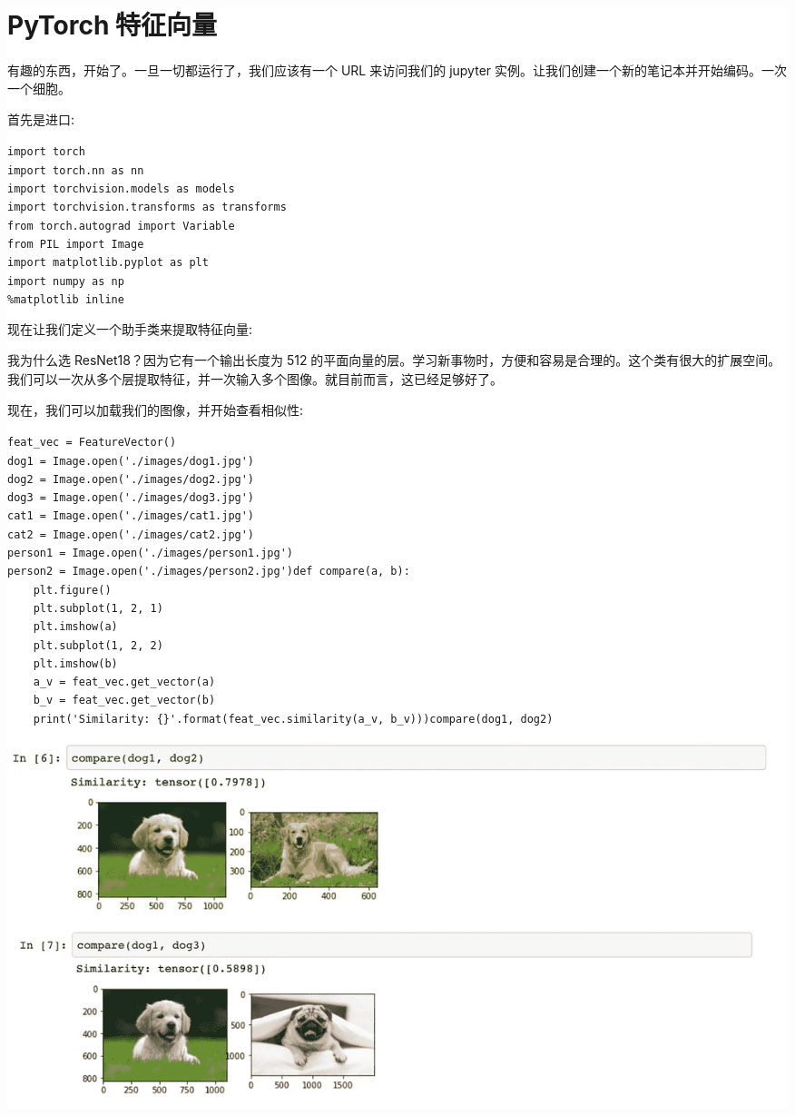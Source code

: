 # PyTorch 特征向量

有趣的东西，开始了。一旦一切都运行了，我们应该有一个 URL 来访问我们的 jupyter 实例。让我们创建一个新的笔记本并开始编码。一次一个细胞。

首先是进口:

```
import torch
import torch.nn as nn
import torchvision.models as models
import torchvision.transforms as transforms
from torch.autograd import Variable
from PIL import Image
import matplotlib.pyplot as plt
import numpy as np
%matplotlib inline
```

现在让我们定义一个助手类来提取特征向量:

我为什么选 ResNet18？因为它有一个输出长度为 512 的平面向量的层。学习新事物时，方便和容易是合理的。这个类有很大的扩展空间。我们可以一次从多个层提取特征，并一次输入多个图像。就目前而言，这已经足够好了。

现在，我们可以加载我们的图像，并开始查看相似性:

```
feat_vec = FeatureVector()
dog1 = Image.open('./images/dog1.jpg')
dog2 = Image.open('./images/dog2.jpg')
dog3 = Image.open('./images/dog3.jpg')
cat1 = Image.open('./images/cat1.jpg')
cat2 = Image.open('./images/cat2.jpg')
person1 = Image.open('./images/person1.jpg')
person2 = Image.open('./images/person2.jpg')def compare(a, b):
    plt.figure()
    plt.subplot(1, 2, 1)
    plt.imshow(a)
    plt.subplot(1, 2, 2)
    plt.imshow(b)
    a_v = feat_vec.get_vector(a)
    b_v = feat_vec.get_vector(b)
    print('Similarity: {}'.format(feat_vec.similarity(a_v, b_v)))compare(dog1, dog2)
```

![](img/ae4e5bc771111717a5150ceaa80f2656.png)![](img/9d97d6275144dd3d9666961f1b666fd2.png)
